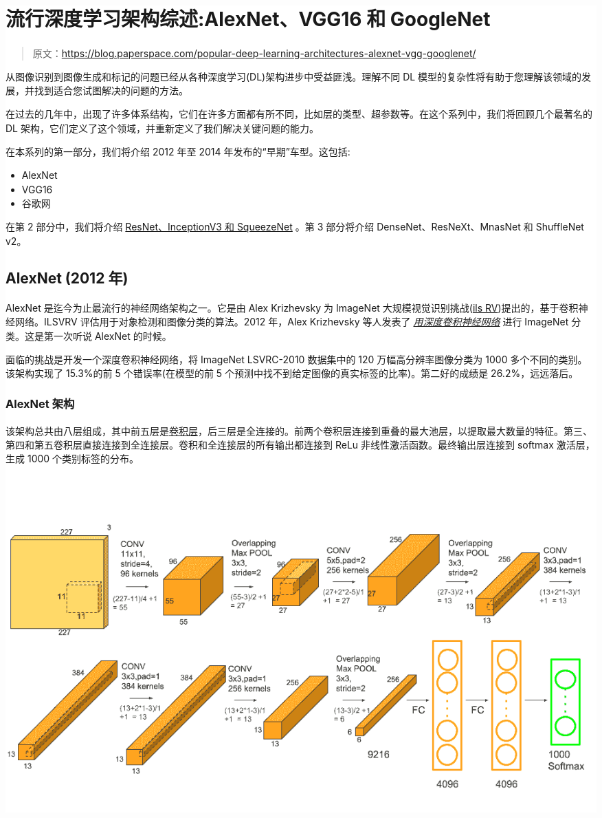 # 流行深度学习架构综述:AlexNet、VGG16 和 GoogleNet

> 原文：<https://blog.paperspace.com/popular-deep-learning-architectures-alexnet-vgg-googlenet/>

从图像识别到图像生成和标记的问题已经从各种深度学习(DL)架构进步中受益匪浅。理解不同 DL 模型的复杂性将有助于您理解该领域的发展，并找到适合您试图解决的问题的方法。

在过去的几年中，出现了许多体系结构，它们在许多方面都有所不同，比如层的类型、超参数等。在这个系列中，我们将回顾几个最著名的 DL 架构，它们定义了这个领域，并重新定义了我们解决关键问题的能力。

在本系列的第一部分，我们将介绍 2012 年至 2014 年发布的“早期”车型。这包括:

*   AlexNet
*   VGG16
*   谷歌网

在第 2 部分中，我们将介绍 [ResNet、InceptionV3 和 SqueezeNet](https://blog.paperspace.com/popular-deep-learning-architectures-resnet-inceptionv3-squeezenet) 。第 3 部分将介绍 DenseNet、ResNeXt、MnasNet 和 ShuffleNet v2。

## AlexNet (2012 年)

AlexNet 是迄今为止最流行的神经网络架构之一。它是由 Alex Krizhevsky 为 ImageNet 大规模视觉识别挑战([ils RV](http://www.image-net.org/challenges/LSVRC/))提出的，基于卷积神经网络。ILSVRV 评估用于对象检测和图像分类的算法。2012 年，Alex Krizhevsky 等人发表了 *[用深度卷积神经网络](https://papers.nips.cc/paper/4824-imagenet-classification-with-deep-convolutional-neural-networks.pdf)* 进行 ImageNet 分类。这是第一次听说 AlexNet 的时候。

面临的挑战是开发一个深度卷积神经网络，将 ImageNet LSVRC-2010 数据集中的 120 万幅高分辨率图像分类为 1000 多个不同的类别。该架构实现了 15.3%的前 5 个错误率(在模型的前 5 个预测中找不到给定图像的真实标签的比率)。第二好的成绩是 26.2%，远远落后。

### AlexNet 架构

该架构总共由八层组成，其中前五层是[卷积层](https://docs.paperspace.com/machine-learning/wiki/convolutional-neural-network-cnn)，后三层是全连接的。前两个卷积层连接到重叠的最大池层，以提取最大数量的特征。第三、第四和第五卷积层直接连接到全连接层。卷积和全连接层的所有输出都连接到 ReLu 非线性激活函数。最终输出层连接到 softmax 激活层，生成 1000 个类别标签的分布。

![](img/f88c56523fc50fdcd8fd21993d4dc96d.png)
